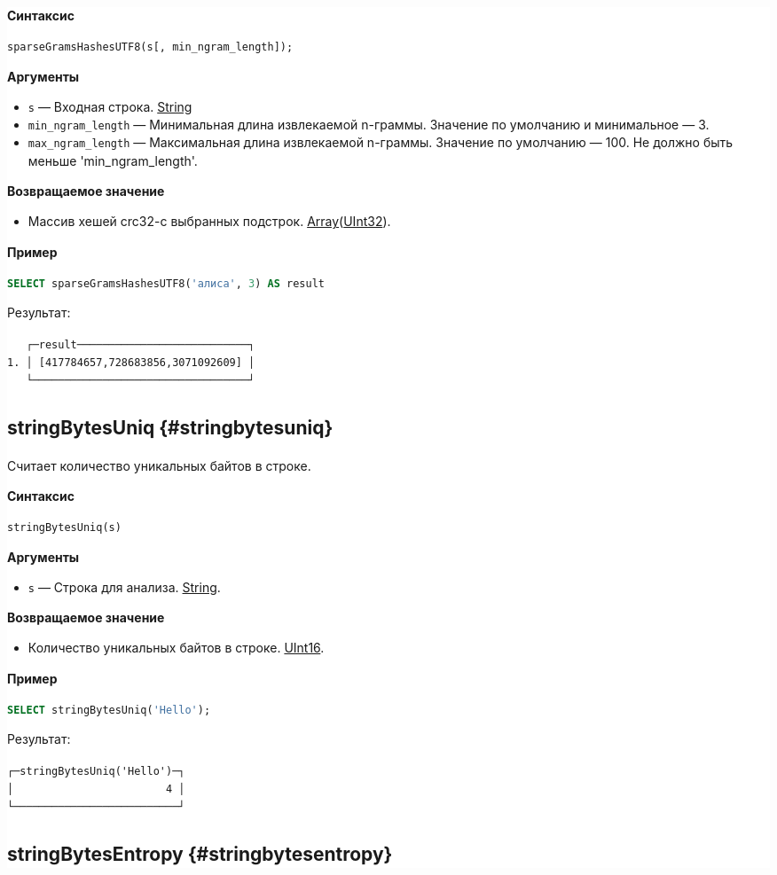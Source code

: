 **Синтаксис**

```sql
sparseGramsHashesUTF8(s[, min_ngram_length]);
```

**Аргументы**

- `s` — Входная строка. [String](../data-types/string.md)
- `min_ngram_length` — Минимальная длина извлекаемой n-граммы. Значение по умолчанию и минимальное — 3.
- `max_ngram_length` — Максимальная длина извлекаемой n-граммы. Значение по умолчанию — 100. Не должно быть меньше 'min_ngram_length'.

**Возвращаемое значение**

- Массив хешей crc32-c выбранных подстрок. [Array](../data-types/array.md)([UInt32](../data-types/int-uint.md)).

**Пример**

```sql
SELECT sparseGramsHashesUTF8('алиса', 3) AS result
```
Результат:
```result
   ┌─result───────────────────────────┐
1. │ [417784657,728683856,3071092609] │
   └──────────────────────────────────┘
```
## stringBytesUniq {#stringbytesuniq}

Считает количество уникальных байтов в строке.

**Синтаксис**

```sql
stringBytesUniq(s)
```

**Аргументы**

- `s` — Строка для анализа. [String](../data-types/string.md).

**Возвращаемое значение**

- Количество уникальных байтов в строке. [UInt16](../data-types/int-uint.md).

**Пример**

```sql
SELECT stringBytesUniq('Hello');
```

Результат:

```result
┌─stringBytesUniq('Hello')─┐
│                        4 │
└──────────────────────────┘
```
## stringBytesEntropy {#stringbytesentropy}
